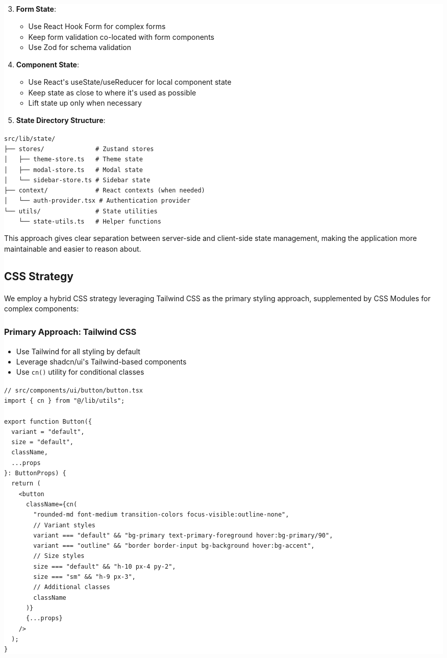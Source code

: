 3. **Form State**:
   - Use React Hook Form for complex forms
   - Keep form validation co-located with form components
   - Use Zod for schema validation

4. **Component State**:
   - Use React's useState/useReducer for local component state
   - Keep state as close to where it's used as possible
   - Lift state up only when necessary

5. **State Directory Structure**:

```
src/lib/state/
├── stores/              # Zustand stores
│   ├── theme-store.ts   # Theme state
│   ├── modal-store.ts   # Modal state
│   └── sidebar-store.ts # Sidebar state
├── context/             # React contexts (when needed)
│   └── auth-provider.tsx # Authentication provider
└── utils/               # State utilities
    └── state-utils.ts   # Helper functions
```

This approach gives clear separation between server-side and client-side state management, making the application more maintainable and easier to reason about.

## CSS Strategy

We employ a hybrid CSS strategy leveraging Tailwind CSS as the primary styling approach, supplemented by CSS Modules for complex components:

### Primary Approach: Tailwind CSS

- Use Tailwind for all styling by default
- Leverage shadcn/ui's Tailwind-based components
- Use `cn()` utility for conditional classes

```tsx
// src/components/ui/button/button.tsx
import { cn } from "@/lib/utils";

export function Button({ 
  variant = "default", 
  size = "default", 
  className, 
  ...props 
}: ButtonProps) {
  return (
    <button
      className={cn(
        "rounded-md font-medium transition-colors focus-visible:outline-none",
        // Variant styles
        variant === "default" && "bg-primary text-primary-foreground hover:bg-primary/90",
        variant === "outline" && "border border-input bg-background hover:bg-accent",
        // Size styles
        size === "default" && "h-10 px-4 py-2",
        size === "sm" && "h-9 px-3",
        // Additional classes
        className
      )}
      {...props}
    />
  );
}
```
